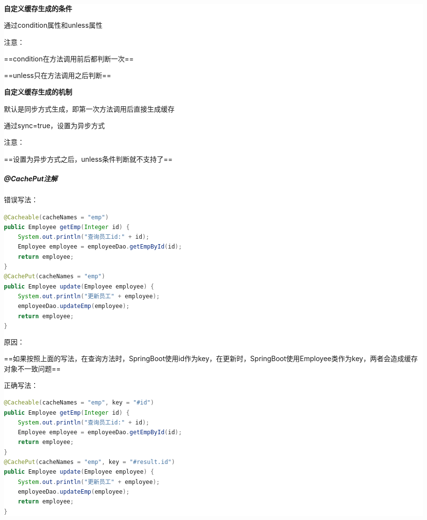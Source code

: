 **自定义缓存生成的条件**

通过condition属性和unless属性

注意：

==condition在方法调用前后都判断一次==

==unless只在方法调用之后判断==

**自定义缓存生成的机制**

默认是同步方式生成，即第一次方法调用后直接生成缓存

通过sync=true，设置为异步方式

注意：

==设置为异步方式之后，unless条件判断就不支持了==

##### @CachePut注解

错误写法：

```java
@Cacheable(cacheNames = "emp")
public Employee getEmp(Integer id) {
    System.out.println("查询员工id:" + id);
    Employee employee = employeeDao.getEmpById(id);
    return employee;
}
@CachePut(cacheNames = "emp")
public Employee update(Employee employee) {
    System.out.println("更新员工" + employee);
    employeeDao.updateEmp(employee);
    return employee;
}
```

原因：

==如果按照上面的写法，在查询方法时，SpringBoot使用id作为key，在更新时，SpringBoot使用Employee类作为key，两者会造成缓存对象不一致问题==

正确写法：

```java
@Cacheable(cacheNames = "emp", key = "#id")
public Employee getEmp(Integer id) {
    System.out.println("查询员工id:" + id);
    Employee employee = employeeDao.getEmpById(id);
    return employee;
}
@CachePut(cacheNames = "emp", key = "#result.id")
public Employee update(Employee employee) {
    System.out.println("更新员工" + employee);
    employeeDao.updateEmp(employee);
    return employee;
}
```
